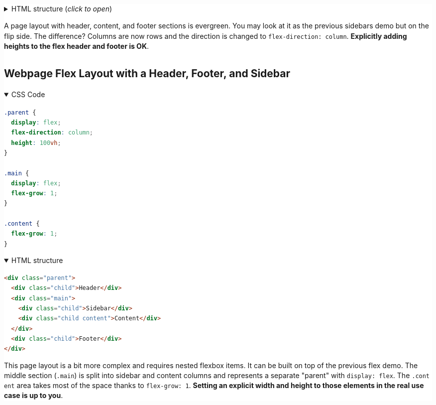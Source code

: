 <details><summary>HTML structure (<i>click to open</i>)</summary></details>

A page layout with header, content, and footer sections is evergreen. You may look at it as the previous sidebars demo but on the flip side. The difference? Columns are now rows and the direction is changed to `flex-direction: column`. **Explicitly adding heights to the flex header and footer is OK**.


## Webpage Flex Layout with a Header, Footer, and Sidebar

<iframe height="600" style="width: 100%;" scrolling="no" title="Flexbox Header, Sidebar, Content, Footer" src="https://codepen.io/moubi/embed/OJbQxGx?height=600&theme-id=dark&default-tab=result" frameborder="no" loading="lazy" allowtransparency="true" allowfullscreen="true">
  See the Pen <a href='https://codepen.io/moubi/pen/OJbQxGx'>Flexbox Header, Sidebar, Content, Footer</a> by Miroslav Nikolov
  (<a href='https://codepen.io/moubi'>@moubi</a>) on <a href='https://codepen.io'>CodePen</a>.
</iframe>

<details open>
<summary>CSS Code</summary>

```css
.parent {
  display: flex;
  flex-direction: column;
  height: 100vh;
}

.main {
  display: flex;
  flex-grow: 1;
}

.content {
  flex-grow: 1;
}
```
</details>

<details open>
<summary>HTML structure</summary>

```html
<div class="parent">
  <div class="child">Header</div>
  <div class="main">
    <div class="child">Sidebar</div>
    <div class="child content">Content</div>
  </div>
  <div class="child">Footer</div>
</div>
```
</details>

This page layout is a bit more complex and requires nested flexbox items. It can be built on top of the previous flex demo. The middle section (`.main`) is split into sidebar and content columns and represents a separate "parent" with `display: flex`. The `.content` area takes most of the space thanks to `flex-grow: 1`. **Setting an explicit width and height to those elements in the real use case is up to you**.

